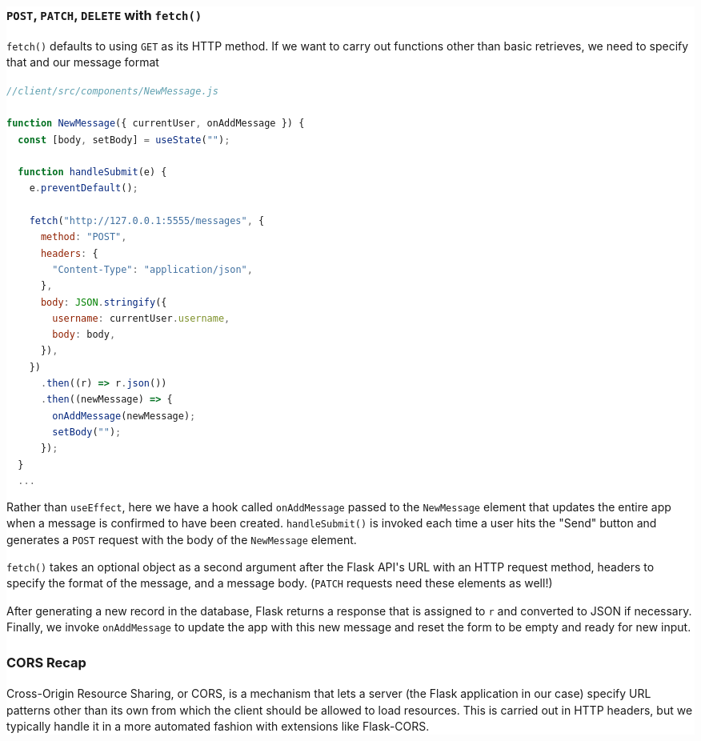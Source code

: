 ### `POST`, `PATCH`, `DELETE` with `fetch()`

`fetch()` defaults to using `GET` as its HTTP method. If we want to carry out
functions other than basic retrieves, we need to specify that and our message
format

```js
//client/src/components/NewMessage.js

function NewMessage({ currentUser, onAddMessage }) {
  const [body, setBody] = useState("");

  function handleSubmit(e) {
    e.preventDefault();

    fetch("http://127.0.0.1:5555/messages", {
      method: "POST",
      headers: {
        "Content-Type": "application/json",
      },
      body: JSON.stringify({
        username: currentUser.username,
        body: body,
      }),
    })
      .then((r) => r.json())
      .then((newMessage) => {
        onAddMessage(newMessage);
        setBody("");
      });
  }
  ...

```

Rather than `useEffect`, here we have a hook called `onAddMessage` passed to the
`NewMessage` element that updates the entire app when a message is confirmed to
have been created. `handleSubmit()` is invoked each time a user hits the "Send"
button and generates a `POST` request with the body of the `NewMessage` element.

`fetch()` takes an optional object as a second argument after the Flask API's
URL with an HTTP request method, headers to specify the format of the message,
and a message body. (`PATCH` requests need these elements as well!)

After generating a new record in the database, Flask returns a response that is
assigned to `r` and converted to JSON if necessary. Finally, we invoke
`onAddMessage` to update the app with this new message and reset the form to be
empty and ready for new input.

### CORS Recap

Cross-Origin Resource Sharing, or CORS, is a mechanism that lets a server (the
Flask application in our case) specify URL patterns other than its own from
which the client should be allowed to load resources. This is carried out in
HTTP headers, but we typically handle it in a more automated fashion with
extensions like Flask-CORS.
